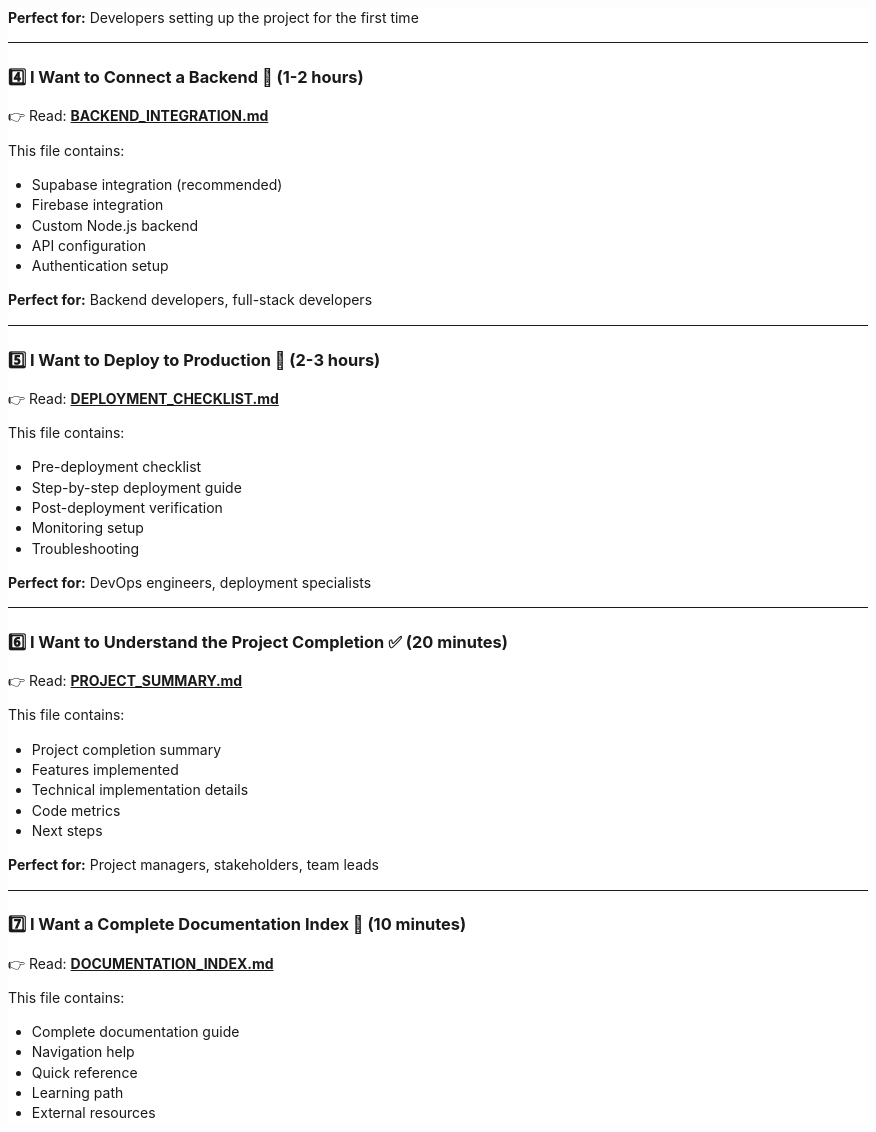 **Perfect for:** Developers setting up the project for the first time

---

### 4️⃣ **I Want to Connect a Backend** 🔌 (1-2 hours)
👉 Read: **[BACKEND_INTEGRATION.md](./BACKEND_INTEGRATION.md)**

This file contains:
- Supabase integration (recommended)
- Firebase integration
- Custom Node.js backend
- API configuration
- Authentication setup

**Perfect for:** Backend developers, full-stack developers

---

### 5️⃣ **I Want to Deploy to Production** 🚀 (2-3 hours)
👉 Read: **[DEPLOYMENT_CHECKLIST.md](./DEPLOYMENT_CHECKLIST.md)**

This file contains:
- Pre-deployment checklist
- Step-by-step deployment guide
- Post-deployment verification
- Monitoring setup
- Troubleshooting

**Perfect for:** DevOps engineers, deployment specialists

---

### 6️⃣ **I Want to Understand the Project Completion** ✅ (20 minutes)
👉 Read: **[PROJECT_SUMMARY.md](./PROJECT_SUMMARY.md)**

This file contains:
- Project completion summary
- Features implemented
- Technical implementation details
- Code metrics
- Next steps

**Perfect for:** Project managers, stakeholders, team leads

---

### 7️⃣ **I Want a Complete Documentation Index** 📖 (10 minutes)
👉 Read: **[DOCUMENTATION_INDEX.md](./DOCUMENTATION_INDEX.md)**

This file contains:
- Complete documentation guide
- Navigation help
- Quick reference
- Learning path
- External resources
